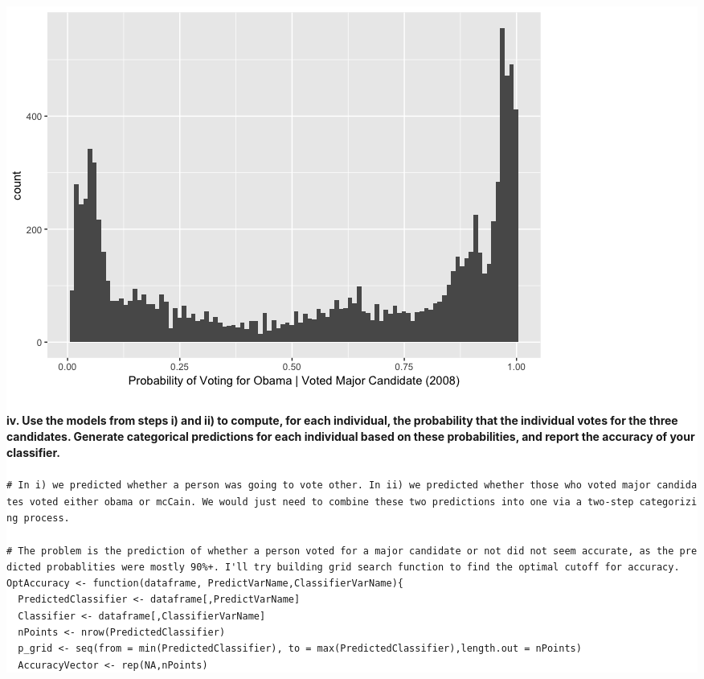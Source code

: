 ![](Assignment_2_Markdown_files/figure-markdown_strict/unnamed-chunk-12-1.png)

#### iv. Use the models from steps i) and ii) to compute, for each individual, the probability that the individual votes for the three candidates. Generate categorical predictions for each individual based on these probabilities, and report the accuracy of your classifier.

    # In i) we predicted whether a person was going to vote other. In ii) we predicted whether those who voted major candidates voted either obama or mcCain. We would just need to combine these two predictions into one via a two-step categorizing process.

    # The problem is the prediction of whether a person voted for a major candidate or not did not seem accurate, as the predicted probablities were mostly 90%+. I'll try building grid search function to find the optimal cutoff for accuracy.
    OptAccuracy <- function(dataframe, PredictVarName,ClassifierVarName){
      PredictedClassifier <- dataframe[,PredictVarName]
      Classifier <- dataframe[,ClassifierVarName]
      nPoints <- nrow(PredictedClassifier)
      p_grid <- seq(from = min(PredictedClassifier), to = max(PredictedClassifier),length.out = nPoints)
      AccuracyVector <- rep(NA,nPoints)
      